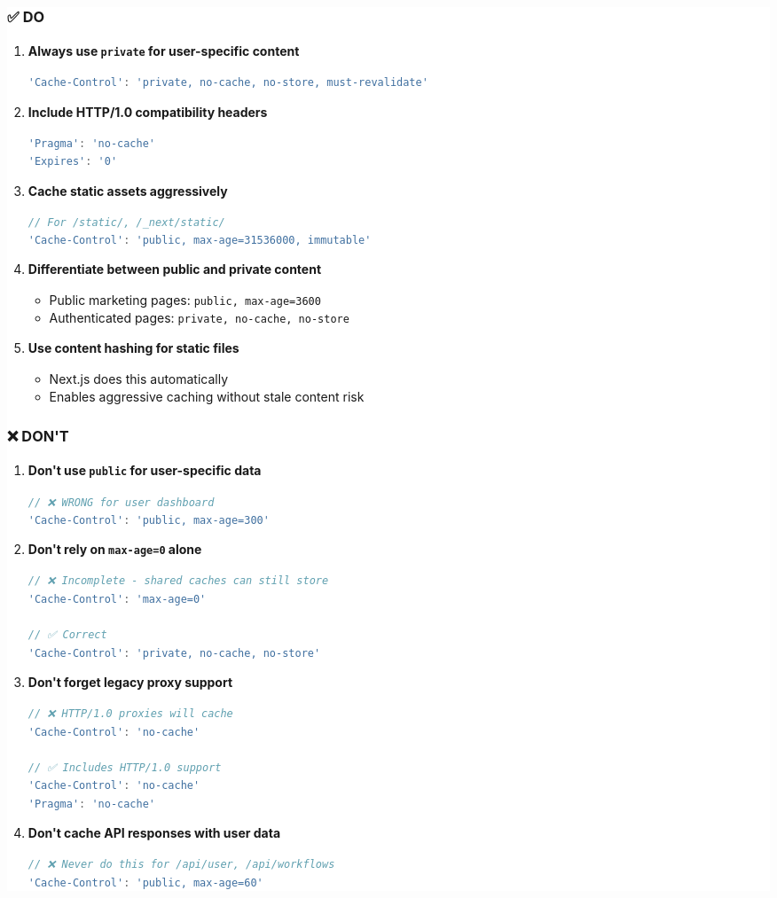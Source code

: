 ### ✅ DO

1. **Always use `private` for user-specific content**
   ```javascript
   'Cache-Control': 'private, no-cache, no-store, must-revalidate'
   ```

2. **Include HTTP/1.0 compatibility headers**
   ```javascript
   'Pragma': 'no-cache'
   'Expires': '0'
   ```

3. **Cache static assets aggressively**
   ```javascript
   // For /static/, /_next/static/
   'Cache-Control': 'public, max-age=31536000, immutable'
   ```

4. **Differentiate between public and private content**
   - Public marketing pages: `public, max-age=3600`
   - Authenticated pages: `private, no-cache, no-store`

5. **Use content hashing for static files**
   - Next.js does this automatically
   - Enables aggressive caching without stale content risk

### ❌ DON'T

1. **Don't use `public` for user-specific data**
   ```javascript
   // ❌ WRONG for user dashboard
   'Cache-Control': 'public, max-age=300'
   ```

2. **Don't rely on `max-age=0` alone**
   ```javascript
   // ❌ Incomplete - shared caches can still store
   'Cache-Control': 'max-age=0'

   // ✅ Correct
   'Cache-Control': 'private, no-cache, no-store'
   ```

3. **Don't forget legacy proxy support**
   ```javascript
   // ❌ HTTP/1.0 proxies will cache
   'Cache-Control': 'no-cache'

   // ✅ Includes HTTP/1.0 support
   'Cache-Control': 'no-cache'
   'Pragma': 'no-cache'
   ```

4. **Don't cache API responses with user data**
   ```javascript
   // ❌ Never do this for /api/user, /api/workflows
   'Cache-Control': 'public, max-age=60'
   ```
